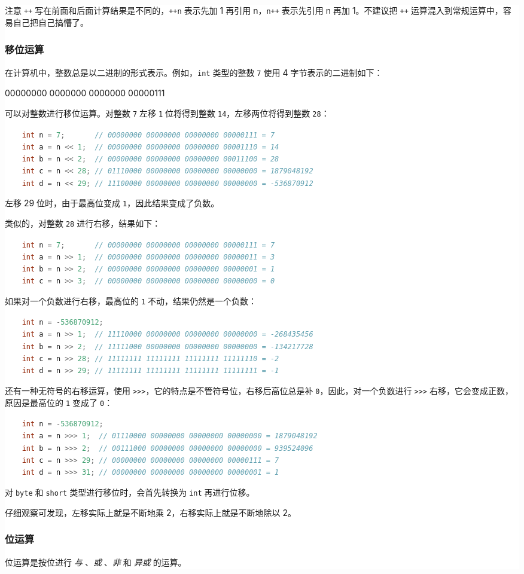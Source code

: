 
注意 `++` 写在前面和后面计算结果是不同的，`++n` 表示先加 1 再引用 n，`n++` 表示先引用 n 再加 1。不建议把 `++` 运算混入到常规运算中，容易自己把自己搞懵了。


### 移位运算

在计算机中，整数总是以二进制的形式表示。例如，`int` 类型的整数 `7` 使用 4 字节表示的二进制如下：

00000000 0000000 0000000 00000111

可以对整数进行移位运算。对整数 `7` 左移 `1` 位将得到整数 `14`，左移两位将得到整数 `28`：

```java
    int n = 7;       // 00000000 00000000 00000000 00000111 = 7
    int a = n << 1;  // 00000000 00000000 00000000 00001110 = 14
    int b = n << 2;  // 00000000 00000000 00000000 00011100 = 28
    int c = n << 28; // 01110000 00000000 00000000 00000000 = 1879048192
    int d = n << 29; // 11100000 00000000 00000000 00000000 = -536870912
```

左移 29 位时，由于最高位变成 `1`，因此结果变成了负数。

类似的，对整数 `28` 进行右移，结果如下：

```java
    int n = 7;       // 00000000 00000000 00000000 00000111 = 7
    int a = n >> 1;  // 00000000 00000000 00000000 00000011 = 3
    int b = n >> 2;  // 00000000 00000000 00000000 00000001 = 1
    int c = n >> 3;  // 00000000 00000000 00000000 00000000 = 0
```

如果对一个负数进行右移，最高位的 `1` 不动，结果仍然是一个负数：

```java
    int n = -536870912;
    int a = n >> 1;  // 11110000 00000000 00000000 00000000 = -268435456
    int b = n >> 2;  // 11111000 00000000 00000000 00000000 = -134217728
    int c = n >> 28; // 11111111 11111111 11111111 11111110 = -2
    int d = n >> 29; // 11111111 11111111 11111111 11111111 = -1
```

还有一种无符号的右移运算，使用 `>>>`，它的特点是不管符号位，右移后高位总是补 `0`，因此，对一个负数进行 `>>>` 右移，它会变成正数，原因是最高位的 `1` 变成了 `0`：

```java
    int n = -536870912;
    int a = n >>> 1;  // 01110000 00000000 00000000 00000000 = 1879048192
    int b = n >>> 2;  // 00111000 00000000 00000000 00000000 = 939524096
    int c = n >>> 29; // 00000000 00000000 00000000 00000111 = 7
    int d = n >>> 31; // 00000000 00000000 00000000 00000001 = 1
```

对 `byte` 和 `short` 类型进行移位时，会首先转换为 `int` 再进行位移。

仔细观察可发现，左移实际上就是不断地乘 2，右移实际上就是不断地除以 2。


### 位运算

位运算是按位进行 *与* 、*或* 、*非* 和 *异或* 的运算。
